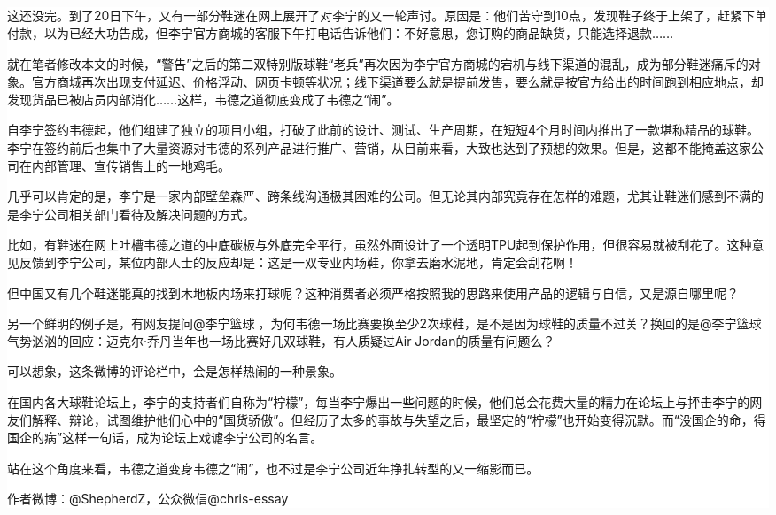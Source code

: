 这还没完。到了20日下午，又有一部分鞋迷在网上展开了对李宁的又一轮声讨。原因是：他们苦守到10点，发现鞋子终于上架了，赶紧下单付款，以为已经大功告成，但李宁官方商城的客服下午打电话告诉他们：不好意思，您订购的商品缺货，只能选择退款……

就在笔者修改本文的时候，“警告”之后的第二双特别版球鞋“老兵”再次因为李宁官方商城的宕机与线下渠道的混乱，成为部分鞋迷痛斥的对象。官方商城再次出现支付延迟、价格浮动、网页卡顿等状况；线下渠道要么就是提前发售，要么就是按官方给出的时间跑到相应地点，却发现货品已被店员内部消化……这样，韦德之道彻底变成了韦德之“闹”。

自李宁签约韦德起，他们组建了独立的项目小组，打破了此前的设计、测试、生产周期，在短短4个月时间内推出了一款堪称精品的球鞋。李宁在签约前后也集中了大量资源对韦德的系列产品进行推广、营销，从目前来看，大致也达到了预想的效果。但是，这都不能掩盖这家公司在内部管理、宣传销售上的一地鸡毛。

几乎可以肯定的是，李宁是一家内部壁垒森严、跨条线沟通极其困难的公司。但无论其内部究竟存在怎样的难题，尤其让鞋迷们感到不满的是李宁公司相关部门看待及解决问题的方式。

比如，有鞋迷在网上吐槽韦德之道的中底碳板与外底完全平行，虽然外面设计了一个透明TPU起到保护作用，但很容易就被刮花了。这种意见反馈到李宁公司，某位内部人士的反应却是：这是一双专业内场鞋，你拿去磨水泥地，肯定会刮花啊！

但中国又有几个鞋迷能真的找到木地板内场来打球呢？这种消费者必须严格按照我的思路来使用产品的逻辑与自信，又是源自哪里呢？

另一个鲜明的例子是，有网友提问@李宁篮球 ，为何韦德一场比赛要换至少2次球鞋，是不是因为球鞋的质量不过关？换回的是@李宁篮球 气势汹汹的回应：迈克尔·乔丹当年也一场比赛好几双球鞋，有人质疑过Air Jordan的质量有问题么？

可以想象，这条微博的评论栏中，会是怎样热闹的一种景象。

在国内各大球鞋论坛上，李宁的支持者们自称为“柠檬”，每当李宁爆出一些问题的时候，他们总会花费大量的精力在论坛上与抨击李宁的网友们解释、辩论，试图维护他们心中的“国货骄傲”。但经历了太多的事故与失望之后，最坚定的“柠檬”也开始变得沉默。而“没国企的命，得国企的病”这样一句话，成为论坛上戏谑李宁公司的名言。

站在这个角度来看，韦德之道变身韦德之“闹”，也不过是李宁公司近年挣扎转型的又一缩影而已。

作者微博：@ShepherdZ，公众微信@chris-essay

